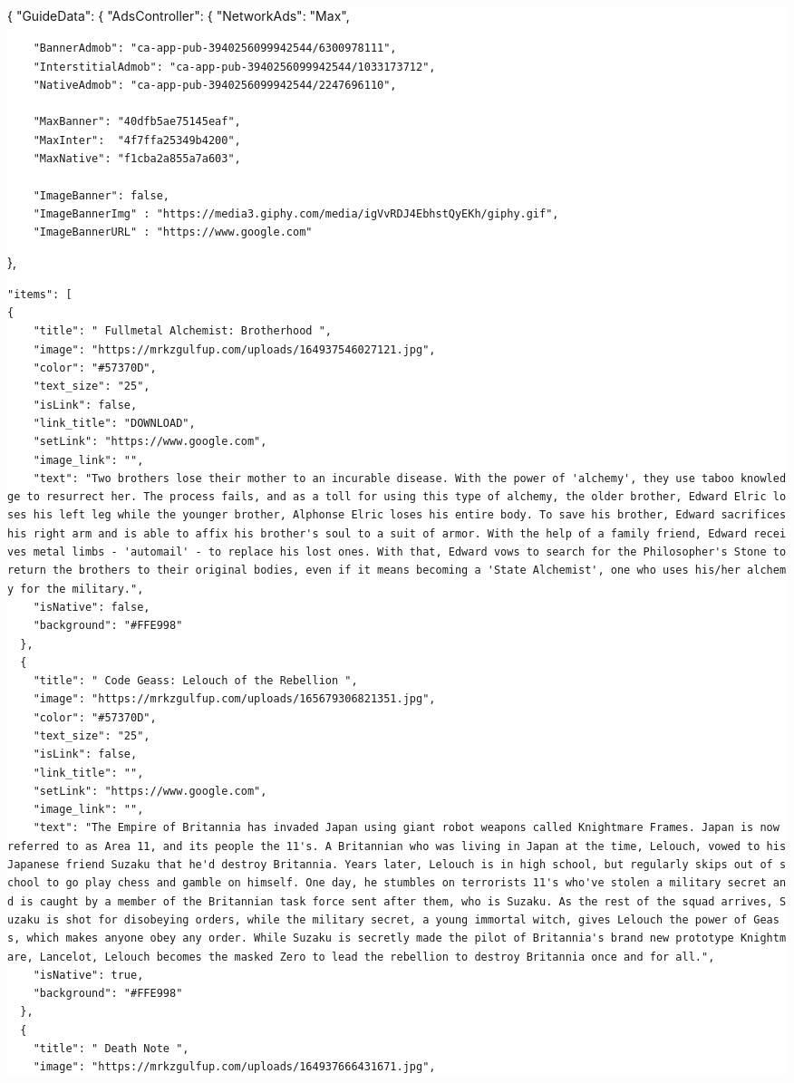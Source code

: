 {
  "GuideData": {
    "AdsController": 
      {
        "NetworkAds": "Max",

        "BannerAdmob": "ca-app-pub-3940256099942544/6300978111",
        "InterstitialAdmob": "ca-app-pub-3940256099942544/1033173712",
        "NativeAdmob": "ca-app-pub-3940256099942544/2247696110",
		
		"MaxBanner": "40dfb5ae75145eaf",
		"MaxInter":  "4f7ffa25349b4200",
		"MaxNative": "f1cba2a855a7a603",

        "ImageBanner": false,
        "ImageBannerImg" : "https://media3.giphy.com/media/igVvRDJ4EbhstQyEKh/giphy.gif",
        "ImageBannerURL" : "https://www.google.com"
		
},

    "items": [
	{
        "title": " Fullmetal Alchemist: Brotherhood ",
        "image": "https://mrkzgulfup.com/uploads/164937546027121.jpg",
        "color": "#57370D",
        "text_size": "25",
        "isLink": false,
		"link_title": "DOWNLOAD",
		"setLink": "https://www.google.com",
        "image_link": "",
        "text": "Two brothers lose their mother to an incurable disease. With the power of 'alchemy', they use taboo knowledge to resurrect her. The process fails, and as a toll for using this type of alchemy, the older brother, Edward Elric loses his left leg while the younger brother, Alphonse Elric loses his entire body. To save his brother, Edward sacrifices his right arm and is able to affix his brother's soul to a suit of armor. With the help of a family friend, Edward receives metal limbs - 'automail' - to replace his lost ones. With that, Edward vows to search for the Philosopher's Stone to return the brothers to their original bodies, even if it means becoming a 'State Alchemist', one who uses his/her alchemy for the military.",
        "isNative": false,
		"background": "#FFE998"
      },
	  {
        "title": " Code Geass: Lelouch of the Rebellion ",
        "image": "https://mrkzgulfup.com/uploads/165679306821351.jpg",
        "color": "#57370D",
        "text_size": "25",
        "isLink": false,
		"link_title": "",
		"setLink": "https://www.google.com",
        "image_link": "",
        "text": "The Empire of Britannia has invaded Japan using giant robot weapons called Knightmare Frames. Japan is now referred to as Area 11, and its people the 11's. A Britannian who was living in Japan at the time, Lelouch, vowed to his Japanese friend Suzaku that he'd destroy Britannia. Years later, Lelouch is in high school, but regularly skips out of school to go play chess and gamble on himself. One day, he stumbles on terrorists 11's who've stolen a military secret and is caught by a member of the Britannian task force sent after them, who is Suzaku. As the rest of the squad arrives, Suzaku is shot for disobeying orders, while the military secret, a young immortal witch, gives Lelouch the power of Geass, which makes anyone obey any order. While Suzaku is secretly made the pilot of Britannia's brand new prototype Knightmare, Lancelot, Lelouch becomes the masked Zero to lead the rebellion to destroy Britannia once and for all.",
        "isNative": true,
		"background": "#FFE998"
      },
	  {
        "title": " Death Note ",
        "image": "https://mrkzgulfup.com/uploads/164937666431671.jpg",
